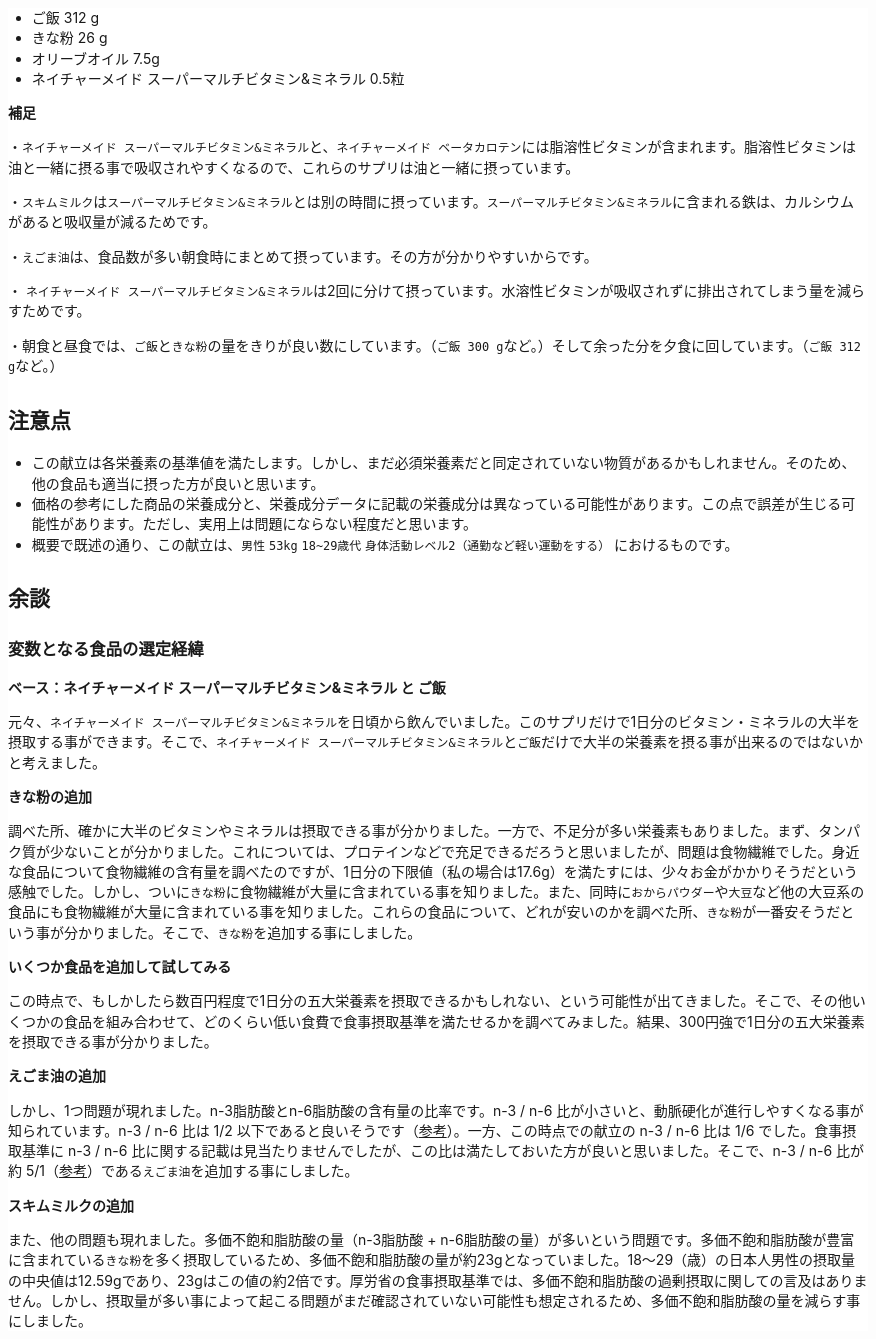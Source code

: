 - ご飯 312 g
- きな粉 26 g
- オリーブオイル 7.5g
- ネイチャーメイド スーパーマルチビタミン&ミネラル 0.5粒

**補足**

・``ネイチャーメイド スーパーマルチビタミン&ミネラル``と、``ネイチャーメイド ベータカロテン``には脂溶性ビタミンが含まれます。脂溶性ビタミンは油と一緒に摂る事で吸収されやすくなるので、これらのサプリは油と一緒に摂っています。

・``スキムミルク``は``スーパーマルチビタミン&ミネラル``とは別の時間に摂っています。``スーパーマルチビタミン&ミネラル``に含まれる鉄は、カルシウムがあると吸収量が減るためです。

・``えごま油``は、食品数が多い朝食時にまとめて摂っています。その方が分かりやすいからです。

・ ``ネイチャーメイド スーパーマルチビタミン&ミネラル``は2回に分けて摂っています。水溶性ビタミンが吸収されずに排出されてしまう量を減らすためです。

・朝食と昼食では、``ご飯``と``きな粉``の量をきりが良い数にしています。（``ご飯 300 g``など。）そして余った分を夕食に回しています。（``ご飯 312 g``など。）

## 注意点

- この献立は各栄養素の基準値を満たします。しかし、まだ必須栄養素だと同定されていない物質があるかもしれません。そのため、他の食品も適当に摂った方が良いと思います。
- 価格の参考にした商品の栄養成分と、栄養成分データに記載の栄養成分は異なっている可能性があります。この点で誤差が生じる可能性があります。ただし、実用上は問題にならない程度だと思います。
- 概要で既述の通り、この献立は、``男性`` ``53kg`` ``18~29歳代`` `身体活動レベル2（通勤など軽い運動をする）` におけるものです。

## 余談

### 変数となる食品の選定経緯

**ベース：ネイチャーメイド スーパーマルチビタミン&ミネラル と ご飯**

元々、``ネイチャーメイド スーパーマルチビタミン&ミネラル``を日頃から飲んでいました。このサプリだけで1日分のビタミン・ミネラルの大半を摂取する事ができます。そこで、``ネイチャーメイド スーパーマルチビタミン&ミネラル``と``ご飯``だけで大半の栄養素を摂る事が出来るのではないかと考えました。

**きな粉の追加**

調べた所、確かに大半のビタミンやミネラルは摂取できる事が分かりました。一方で、不足分が多い栄養素もありました。まず、タンパク質が少ないことが分かりました。これについては、プロテインなどで充足できるだろうと思いましたが、問題は食物繊維でした。身近な食品について食物繊維の含有量を調べたのですが、1日分の下限値（私の場合は17.6g）を満たすには、少々お金がかかりそうだという感触でした。しかし、ついに``きな粉``に食物繊維が大量に含まれている事を知りました。また、同時に``おからパウダー``や``大豆``など他の大豆系の食品にも食物繊維が大量に含まれている事を知りました。これらの食品について、どれが安いのかを調べた所、``きな粉``が一番安そうだという事が分かりました。そこで、``きな粉``を追加する事にしました。

**いくつか食品を追加して試してみる**

この時点で、もしかしたら数百円程度で1日分の五大栄養素を摂取できるかもしれない、という可能性が出てきました。そこで、その他いくつかの食品を組み合わせて、どのくらい低い食費で食事摂取基準を満たせるかを調べてみました。結果、300円強で1日分の五大栄養素を摂取できる事が分かりました。

**えごま油の追加**

しかし、1つ問題が現れました。n-3脂肪酸とn-6脂肪酸の含有量の比率です。n-3 / n-6 比が小さいと、動脈硬化が進行しやすくなる事が知られています。n-3 / n-6 比は 1/2 以下であると良いそうです（[参考](https://www.nhk.or.jp/special/plus/articles/20191226/index.html)）。一方、この時点での献立の n-3 / n-6 比は 1/6 でした。食事摂取基準に n-3 / n-6 比に関する記載は見当たりませんでしたが、この比は満たしておいた方が良いと思いました。そこで、n-3 / n-6 比が約 5/1（[参考](https://fooddb.mext.go.jp/details/details.pl?ITEM_NO=14_14024_7&MODE=3)）である`えごま油`を追加する事にしました。

**スキムミルクの追加**

また、他の問題も現れました。多価不飽和脂肪酸の量（n-3脂肪酸 + n-6脂肪酸の量）が多いという問題です。多価不飽和脂肪酸が豊富に含まれている``きな粉``を多く摂取しているため、多価不飽和脂肪酸の量が約23gとなっていました。18～29（歳）の日本人男性の摂取量の中央値は12.59gであり、23gはこの値の約2倍です。厚労省の食事摂取基準では、多価不飽和脂肪酸の過剰摂取に関しての言及はありません。しかし、摂取量が多い事によって起こる問題がまだ確認されていない可能性も想定されるため、多価不飽和脂肪酸の量を減らす事にしました。
